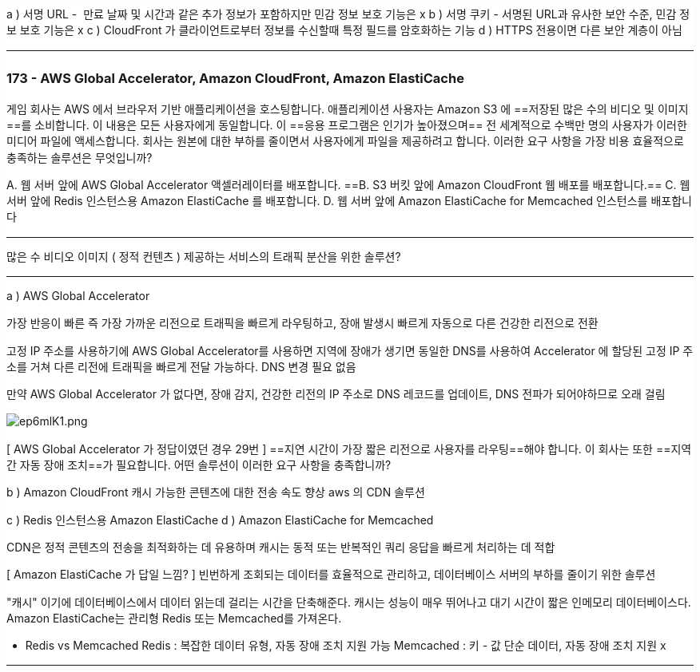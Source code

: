 a ) 서명 URL -  만료 날짜 및 시간과 같은 추가 정보가 포함하지만 민감 정보 보호 기능은 x
b ) 서명 쿠키 - 서명된 URL과 유사한 보안 수준, 민감 정보 보호 기능은 x
c ) CloudFront 가 클라이언트로부터 정보를 수신할때 특정 필드를 암호화하는 기능
d ) HTTPS 전용이면 다른 보안 계층이 아님

---
### 173 - AWS Global Accelerator,  Amazon CloudFront, Amazon ElastiCache
게임 회사는 AWS 에서 브라우저 기반 애플리케이션을 호스팅합니다. 애플리케이션 사용자는 Amazon S3 에 ==저장된 많은 수의 비디오 및 이미지==를 소비합니다. 이 내용은 모든 사용자에게 동일합니다. 이 ==응용 프로그램은 인기가 높아졌으며== 전 세계적으로 수백만 명의 사용자가 이러한 미디어 파일에 액세스합니다. 회사는 원본에 대한 부하를 줄이면서 사용자에게 파일을 제공하려고 합니다. 이러한 요구 사항을 가장 비용 효율적으로 충족하는 솔루션은 무엇입니까? 

A. 웹 서버 앞에 AWS Global Accelerator 액셀러레이터를 배포합니다. 
==B. S3 버킷 앞에 Amazon CloudFront 웹 배포를 배포합니다.== 
C. 웹 서버 앞에 Redis 인스턴스용 Amazon ElastiCache 를 배포합니다. 
D. 웹 서버 앞에 Amazon ElastiCache for Memcached 인스턴스를 배포합니다

---
많은 수 비디오 이미지 ( 정적 컨텐츠 ) 제공하는 서비스의 트래픽 분산을 위한 솔루션?

---
a ) AWS Global Accelerator

가장 반응이 빠른 즉 가장 가까운 리전으로 트래픽을 빠르게 라우팅하고, 장애 발생시 빠르게 자동으로 다른 건강한 리전으로 전환

고정 IP 주소를 사용하기에 
AWS Global Accelerator를 사용하면 지역에 장애가 생기면 동일한 DNS를 사용하여 Accelerator 에 할당된 고정 IP 주소를 거쳐 다른 리전에 트래픽을 빠르게 전달 가능하다. DNS 변경 필요 없음

만약 AWS Global Accelerator 가 없다면, 장애 감지, 건강한 리전의 IP 주소로 DNS 레코드를 업데이트, DNS 전파가 되어야하므로 오래 걸림

![ep6mlK1.png](https://i.imgur.com/ep6mlK1.png)

[ AWS Global Accelerator 가 정답이였던 경우 29번  ]
==지연 시간이 가장 짧은 리전으로 사용자를 라우팅==해야 합니다. 이 회사는 또한 ==지역 간 자동 장애 조치==가 필요합니다. 어떤 솔루션이 이러한 요구 사항을 충족합니까?

b ) Amazon CloudFront
캐시 가능한 콘텐츠에 대한 전송 속도 향상  aws 의 CDN 솔루션

c ) Redis 인스턴스용 Amazon ElastiCache
d ) Amazon ElastiCache for Memcached

CDN은 정적 콘텐츠의 전송을 최적화하는 데 유용하며
캐시는 동적 또는 반복적인 쿼리 응답을 빠르게 처리하는 데 적합

[ Amazon ElastiCache 가 답일 느낌? ]
빈번하게 조회되는 데이터를 효율적으로 관리하고, 데이터베이스 서버의 부하를 줄이기 위한 솔루션

"캐시" 이기에 데이터베이스에서 데이터 읽는데 걸리는 시간을 단축해준다.
캐시는 성능이 매우 뛰어나고 대기 시간이 짧은 인메모리 데이터베이스다.
Amazon ElastiCache는 관리형 Redis 또는 Memcached를 가져온다.

- Redis vs Memcached
Redis : 복잡한 데이터 유형, 자동 장애 조치 지원 가능
Memcached : 키 - 값 단순 데이터, 자동 장애 조치 지원 x

---